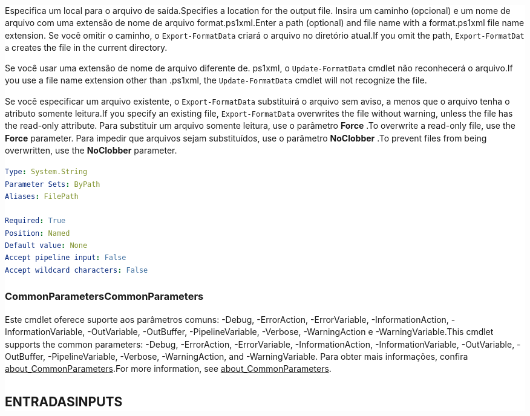 <span data-ttu-id="3eabe-157">Especifica um local para o arquivo de saída.</span><span class="sxs-lookup"><span data-stu-id="3eabe-157">Specifies a location for the output file.</span></span>
<span data-ttu-id="3eabe-158">Insira um caminho (opcional) e um nome de arquivo com uma extensão de nome de arquivo format.ps1xml.</span><span class="sxs-lookup"><span data-stu-id="3eabe-158">Enter a path (optional) and file name with a format.ps1xml file name extension.</span></span>
<span data-ttu-id="3eabe-159">Se você omitir o caminho, o `Export-FormatData` criará o arquivo no diretório atual.</span><span class="sxs-lookup"><span data-stu-id="3eabe-159">If you omit the path, `Export-FormatData` creates the file in the current directory.</span></span>

<span data-ttu-id="3eabe-160">Se você usar uma extensão de nome de arquivo diferente de. ps1xml, o `Update-FormatData` cmdlet não reconhecerá o arquivo.</span><span class="sxs-lookup"><span data-stu-id="3eabe-160">If you use a file name extension other than .ps1xml, the `Update-FormatData` cmdlet will not recognize the file.</span></span>

<span data-ttu-id="3eabe-161">Se você especificar um arquivo existente, o `Export-FormatData` substituirá o arquivo sem aviso, a menos que o arquivo tenha o atributo somente leitura.</span><span class="sxs-lookup"><span data-stu-id="3eabe-161">If you specify an existing file, `Export-FormatData` overwrites the file without warning, unless the file has the read-only attribute.</span></span> <span data-ttu-id="3eabe-162">Para substituir um arquivo somente leitura, use o parâmetro **Force** .</span><span class="sxs-lookup"><span data-stu-id="3eabe-162">To overwrite a read-only file, use the **Force** parameter.</span></span> <span data-ttu-id="3eabe-163">Para impedir que arquivos sejam substituídos, use o parâmetro **NoClobber** .</span><span class="sxs-lookup"><span data-stu-id="3eabe-163">To prevent files from being overwritten, use the **NoClobber** parameter.</span></span>

```yaml
Type: System.String
Parameter Sets: ByPath
Aliases: FilePath

Required: True
Position: Named
Default value: None
Accept pipeline input: False
Accept wildcard characters: False
```

### <span data-ttu-id="3eabe-164">CommonParameters</span><span class="sxs-lookup"><span data-stu-id="3eabe-164">CommonParameters</span></span>

<span data-ttu-id="3eabe-165">Este cmdlet oferece suporte aos parâmetros comuns: -Debug, -ErrorAction, -ErrorVariable, -InformationAction, -InformationVariable, -OutVariable, -OutBuffer, -PipelineVariable, -Verbose, -WarningAction e -WarningVariable.</span><span class="sxs-lookup"><span data-stu-id="3eabe-165">This cmdlet supports the common parameters: -Debug, -ErrorAction, -ErrorVariable, -InformationAction, -InformationVariable, -OutVariable, -OutBuffer, -PipelineVariable, -Verbose, -WarningAction, and -WarningVariable.</span></span> <span data-ttu-id="3eabe-166">Para obter mais informações, confira [about_CommonParameters](https://go.microsoft.com/fwlink/?LinkID=113216).</span><span class="sxs-lookup"><span data-stu-id="3eabe-166">For more information, see [about_CommonParameters](https://go.microsoft.com/fwlink/?LinkID=113216).</span></span>

## <span data-ttu-id="3eabe-167">ENTRADAS</span><span class="sxs-lookup"><span data-stu-id="3eabe-167">INPUTS</span></span>

